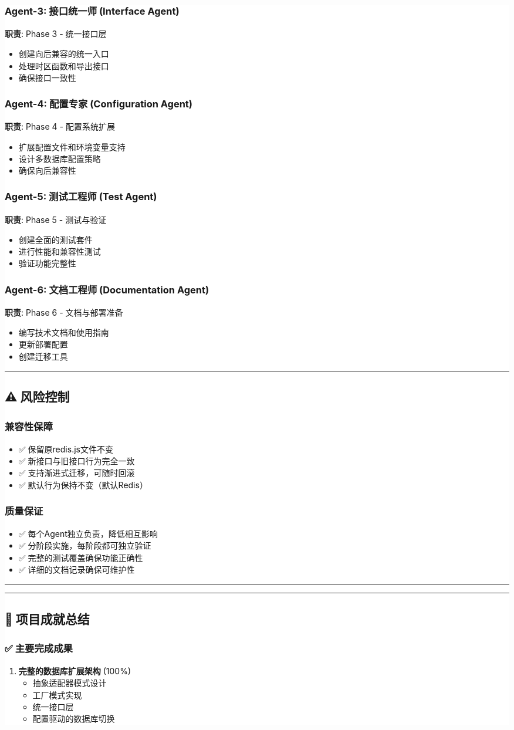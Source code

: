 ### Agent-3: 接口统一师 (Interface Agent)
**职责**: Phase 3 - 统一接口层
- 创建向后兼容的统一入口
- 处理时区函数和导出接口
- 确保接口一致性

### Agent-4: 配置专家 (Configuration Agent)
**职责**: Phase 4 - 配置系统扩展  
- 扩展配置文件和环境变量支持
- 设计多数据库配置策略
- 确保向后兼容性

### Agent-5: 测试工程师 (Test Agent)
**职责**: Phase 5 - 测试与验证
- 创建全面的测试套件
- 进行性能和兼容性测试
- 验证功能完整性

### Agent-6: 文档工程师 (Documentation Agent)
**职责**: Phase 6 - 文档与部署准备
- 编写技术文档和使用指南
- 更新部署配置
- 创建迁移工具

---

## ⚠️ 风险控制

### 兼容性保障
- ✅ 保留原redis.js文件不变
- ✅ 新接口与旧接口行为完全一致  
- ✅ 支持渐进式迁移，可随时回滚
- ✅ 默认行为保持不变（默认Redis）

### 质量保证
- ✅ 每个Agent独立负责，降低相互影响
- ✅ 分阶段实施，每阶段都可独立验证
- ✅ 完整的测试覆盖确保功能正确性
- ✅ 详细的文档记录确保可维护性

---

---

## 🎉 项目成就总结

### ✅ 主要完成成果

1. **完整的数据库扩展架构** (100%)
   - 抽象适配器模式设计
   - 工厂模式实现
   - 统一接口层
   - 配置驱动的数据库切换
